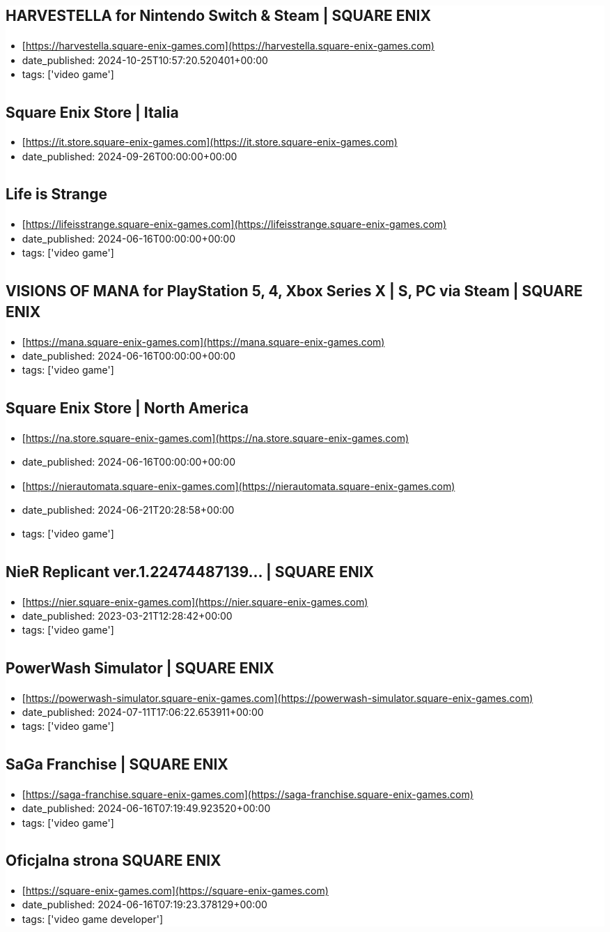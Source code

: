  ## HARVESTELLA for Nintendo Switch & Steam | SQUARE ENIX
 - [https://harvestella.square-enix-games.com](https://harvestella.square-enix-games.com)
 - date_published: 2024-10-25T10:57:20.520401+00:00
 - tags: ['video game']

 ## Square Enix Store | Italia
 - [https://it.store.square-enix-games.com](https://it.store.square-enix-games.com)
 - date_published: 2024-09-26T00:00:00+00:00

 ## Life is Strange
 - [https://lifeisstrange.square-enix-games.com](https://lifeisstrange.square-enix-games.com)
 - date_published: 2024-06-16T00:00:00+00:00
 - tags: ['video game']

 ## VISIONS OF MANA for PlayStation 5, 4, Xbox Series X | S, PC via Steam | SQUARE ENIX
 - [https://mana.square-enix-games.com](https://mana.square-enix-games.com)
 - date_published: 2024-06-16T00:00:00+00:00
 - tags: ['video game']

 ## Square Enix Store | North America
 - [https://na.store.square-enix-games.com](https://na.store.square-enix-games.com)
 - date_published: 2024-06-16T00:00:00+00:00

 - [https://nierautomata.square-enix-games.com](https://nierautomata.square-enix-games.com)
 - date_published: 2024-06-21T20:28:58+00:00
 - tags: ['video game']

 ## NieR Replicant ver.1.22474487139... | SQUARE ENIX
 - [https://nier.square-enix-games.com](https://nier.square-enix-games.com)
 - date_published: 2023-03-21T12:28:42+00:00
 - tags: ['video game']

 ## PowerWash Simulator | SQUARE ENIX
 - [https://powerwash-simulator.square-enix-games.com](https://powerwash-simulator.square-enix-games.com)
 - date_published: 2024-07-11T17:06:22.653911+00:00
 - tags: ['video game']

 ## SaGa Franchise | SQUARE ENIX
 - [https://saga-franchise.square-enix-games.com](https://saga-franchise.square-enix-games.com)
 - date_published: 2024-06-16T07:19:49.923520+00:00
 - tags: ['video game']

 ## Oficjalna strona SQUARE ENIX
 - [https://square-enix-games.com](https://square-enix-games.com)
 - date_published: 2024-06-16T07:19:23.378129+00:00
 - tags: ['video game developer']
